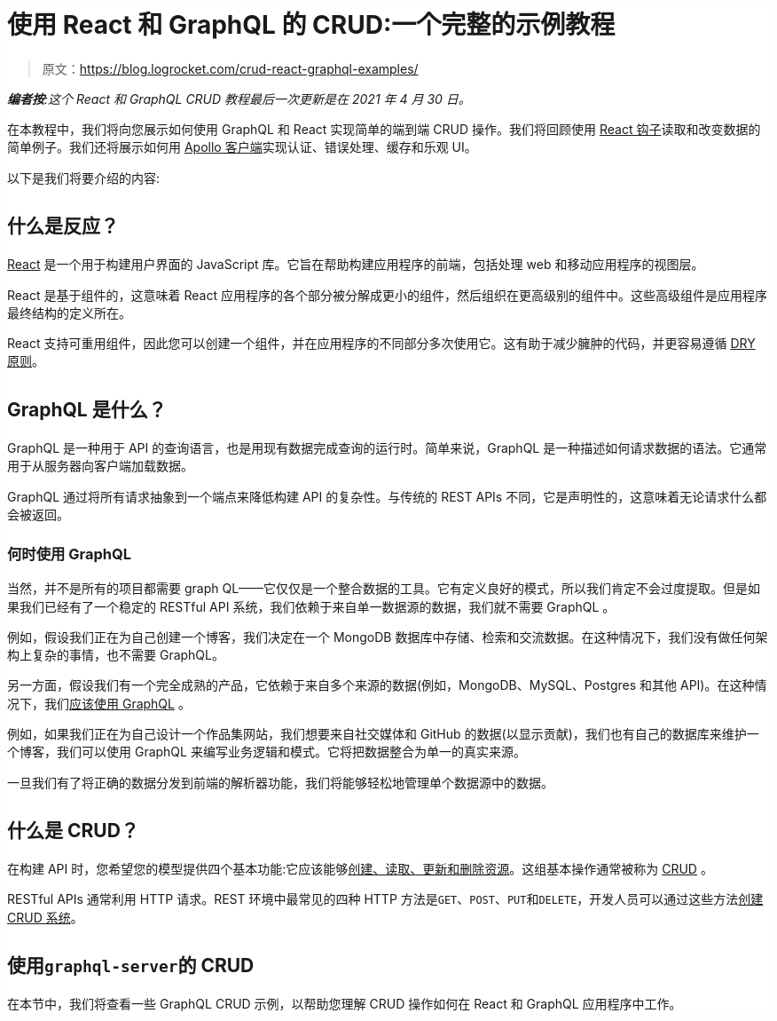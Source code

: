 # 使用 React 和 GraphQL 的 CRUD:一个完整的示例教程

> 原文：<https://blog.logrocket.com/crud-react-graphql-examples/>

***编者按**:这个 React 和 GraphQL CRUD 教程最后一次更新是在 2021 年 4 月 30 日。*

在本教程中，我们将向您展示如何使用 GraphQL 和 React 实现简单的端到端 CRUD 操作。我们将回顾使用 [React 钩子](https://blog.logrocket.com/react-hooks-cheat-sheet-unlock-solutions-to-common-problems-af4caf699e70/)读取和改变数据的简单例子。我们还将展示如何用 [Apollo 客户端](https://blog.logrocket.com/data-retrieval-in-graphql-with-react-apollo/)实现认证、错误处理、缓存和乐观 UI。

以下是我们将要介绍的内容:

## 什么是反应？

[React](https://reactjs.org/) 是一个用于构建用户界面的 JavaScript 库。它旨在帮助构建应用程序的前端，包括处理 web 和移动应用程序的视图层。

React 是基于组件的，这意味着 React 应用程序的各个部分被分解成更小的组件，然后组织在更高级别的组件中。这些高级组件是应用程序最终结构的定义所在。

React 支持可重用组件，因此您可以创建一个组件，并在应用程序的不同部分多次使用它。这有助于减少臃肿的代码，并更容易遵循 [DRY 原则](https://en.wikipedia.org/wiki/Don%27t_repeat_yourself)。

## GraphQL 是什么？

GraphQL 是一种用于 API 的查询语言，也是用现有数据完成查询的运行时。简单来说，GraphQL 是一种描述如何请求数据的语法。它通常用于从服务器向客户端加载数据。

GraphQL 通过将所有请求抽象到一个端点来降低构建 API 的复杂性。与传统的 REST APIs 不同，它是声明性的，这意味着无论请求什么都会被返回。

### 何时使用 GraphQL

当然，并不是所有的项目都需要 graph QL——它仅仅是一个整合数据的工具。它有定义良好的模式，所以我们肯定不会过度提取。但是如果我们已经有了一个稳定的 RESTful API 系统，我们依赖于来自单一数据源的数据，我们就不需要 GraphQL 。

例如，假设我们正在为自己创建一个博客，我们决定在一个 MongoDB 数据库中存储、检索和交流数据。在这种情况下，我们没有做任何架构上复杂的事情，也不需要 GraphQL。

另一方面，假设我们有一个完全成熟的产品，它依赖于来自多个来源的数据(例如，MongoDB、MySQL、Postgres 和其他 API)。在这种情况下，我们[应该使用 GraphQL](https://blog.logrocket.com/graphql-vs-rest-what-you-didnt-know/) 。

例如，如果我们正在为自己设计一个作品集网站，我们想要来自社交媒体和 GitHub 的数据(以显示贡献)，我们也有自己的数据库来维护一个博客，我们可以使用 GraphQL 来编写业务逻辑和模式。它将把数据整合为单一的真实来源。

一旦我们有了将正确的数据分发到前端的解析器功能，我们将能够轻松地管理单个数据源中的数据。

## 什么是 CRUD？

在构建 API 时，您希望您的模型提供四个基本功能:它应该能够[创建、读取、更新和删除资源](https://blog.logrocket.com/nodejs-expressjs-postgresql-crud-rest-api-example/#whatisacrudapi)。这组基本操作通常被称为 [CRUD](https://www.codecademy.com/articles/what-is-crud) 。

RESTful APIs 通常利用 HTTP 请求。REST 环境中最常见的四种 HTTP 方法是`GET`、`POST`、`PUT`和`DELETE`，开发人员可以通过这些方法[创建 CRUD 系统](https://blog.logrocket.com/creating-a-crud-api-with-node-express-and-grpc/)。

## 使用`graphql-server`的 CRUD

在本节中，我们将查看一些 GraphQL CRUD 示例，以帮助您理解 CRUD 操作如何在 React 和 GraphQL 应用程序中工作。
